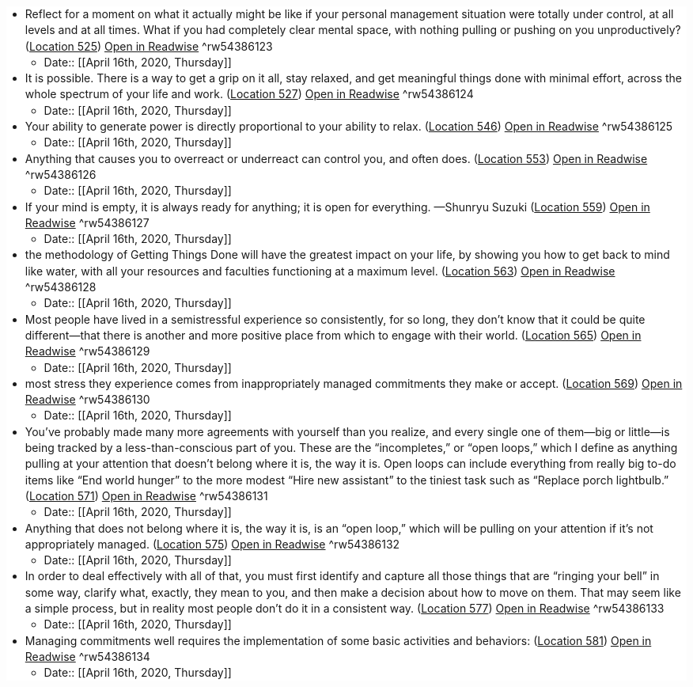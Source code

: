 - Reflect for a moment on what it actually might be like if your personal management situation were totally under control, at all levels and at all times. What if you had completely clear mental space, with nothing pulling or pushing on you unproductively? ([Location 525](https://readwise.io/to_kindle?action=open&asin=B00KWG9M2E&location=525)) [Open in Readwise](https://readwise.io/open/54386123) ^rw54386123
    - Date:: [[April 16th, 2020, Thursday]]
- It is possible. There is a way to get a grip on it all, stay relaxed, and get meaningful things done with minimal effort, across the whole spectrum of your life and work. ([Location 527](https://readwise.io/to_kindle?action=open&asin=B00KWG9M2E&location=527)) [Open in Readwise](https://readwise.io/open/54386124) ^rw54386124
    - Date:: [[April 16th, 2020, Thursday]]
- Your ability to generate power is directly proportional to your ability to relax. ([Location 546](https://readwise.io/to_kindle?action=open&asin=B00KWG9M2E&location=546)) [Open in Readwise](https://readwise.io/open/54386125) ^rw54386125
    - Date:: [[April 16th, 2020, Thursday]]
- Anything that causes you to overreact or underreact can control you, and often does. ([Location 553](https://readwise.io/to_kindle?action=open&asin=B00KWG9M2E&location=553)) [Open in Readwise](https://readwise.io/open/54386126) ^rw54386126
    - Date:: [[April 16th, 2020, Thursday]]
- If your mind is empty, it is always ready for anything; it is open for everything. —Shunryu Suzuki ([Location 559](https://readwise.io/to_kindle?action=open&asin=B00KWG9M2E&location=559)) [Open in Readwise](https://readwise.io/open/54386127) ^rw54386127
    - Date:: [[April 16th, 2020, Thursday]]
- the methodology of Getting Things Done will have the greatest impact on your life, by showing you how to get back to mind like water, with all your resources and faculties functioning at a maximum level. ([Location 563](https://readwise.io/to_kindle?action=open&asin=B00KWG9M2E&location=563)) [Open in Readwise](https://readwise.io/open/54386128) ^rw54386128
    - Date:: [[April 16th, 2020, Thursday]]
- Most people have lived in a semistressful experience so consistently, for so long, they don’t know that it could be quite different—that there is another and more positive place from which to engage with their world. ([Location 565](https://readwise.io/to_kindle?action=open&asin=B00KWG9M2E&location=565)) [Open in Readwise](https://readwise.io/open/54386129) ^rw54386129
    - Date:: [[April 16th, 2020, Thursday]]
- most stress they experience comes from inappropriately managed commitments they make or accept. ([Location 569](https://readwise.io/to_kindle?action=open&asin=B00KWG9M2E&location=569)) [Open in Readwise](https://readwise.io/open/54386130) ^rw54386130
    - Date:: [[April 16th, 2020, Thursday]]
- You’ve probably made many more agreements with yourself than you realize, and every single one of them—big or little—is being tracked by a less-than-conscious part of you. These are the “incompletes,” or “open loops,” which I define as anything pulling at your attention that doesn’t belong where it is, the way it is. Open loops can include everything from really big to-do items like “End world hunger” to the more modest “Hire new assistant” to the tiniest task such as “Replace porch lightbulb.” ([Location 571](https://readwise.io/to_kindle?action=open&asin=B00KWG9M2E&location=571)) [Open in Readwise](https://readwise.io/open/54386131) ^rw54386131
    - Date:: [[April 16th, 2020, Thursday]]
- Anything that does not belong where it is, the way it is, is an “open loop,” which will be pulling on your attention if it’s not appropriately managed. ([Location 575](https://readwise.io/to_kindle?action=open&asin=B00KWG9M2E&location=575)) [Open in Readwise](https://readwise.io/open/54386132) ^rw54386132
    - Date:: [[April 16th, 2020, Thursday]]
- In order to deal effectively with all of that, you must first identify and capture all those things that are “ringing your bell” in some way, clarify what, exactly, they mean to you, and then make a decision about how to move on them. That may seem like a simple process, but in reality most people don’t do it in a consistent way. ([Location 577](https://readwise.io/to_kindle?action=open&asin=B00KWG9M2E&location=577)) [Open in Readwise](https://readwise.io/open/54386133) ^rw54386133
    - Date:: [[April 16th, 2020, Thursday]]
- Managing commitments well requires the implementation of some basic activities and behaviors: ([Location 581](https://readwise.io/to_kindle?action=open&asin=B00KWG9M2E&location=581)) [Open in Readwise](https://readwise.io/open/54386134) ^rw54386134
    - Date:: [[April 16th, 2020, Thursday]]